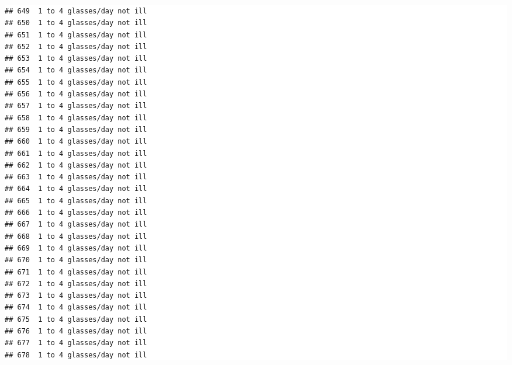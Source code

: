     ## 649  1 to 4 glasses/day not ill
    ## 650  1 to 4 glasses/day not ill
    ## 651  1 to 4 glasses/day not ill
    ## 652  1 to 4 glasses/day not ill
    ## 653  1 to 4 glasses/day not ill
    ## 654  1 to 4 glasses/day not ill
    ## 655  1 to 4 glasses/day not ill
    ## 656  1 to 4 glasses/day not ill
    ## 657  1 to 4 glasses/day not ill
    ## 658  1 to 4 glasses/day not ill
    ## 659  1 to 4 glasses/day not ill
    ## 660  1 to 4 glasses/day not ill
    ## 661  1 to 4 glasses/day not ill
    ## 662  1 to 4 glasses/day not ill
    ## 663  1 to 4 glasses/day not ill
    ## 664  1 to 4 glasses/day not ill
    ## 665  1 to 4 glasses/day not ill
    ## 666  1 to 4 glasses/day not ill
    ## 667  1 to 4 glasses/day not ill
    ## 668  1 to 4 glasses/day not ill
    ## 669  1 to 4 glasses/day not ill
    ## 670  1 to 4 glasses/day not ill
    ## 671  1 to 4 glasses/day not ill
    ## 672  1 to 4 glasses/day not ill
    ## 673  1 to 4 glasses/day not ill
    ## 674  1 to 4 glasses/day not ill
    ## 675  1 to 4 glasses/day not ill
    ## 676  1 to 4 glasses/day not ill
    ## 677  1 to 4 glasses/day not ill
    ## 678  1 to 4 glasses/day not ill